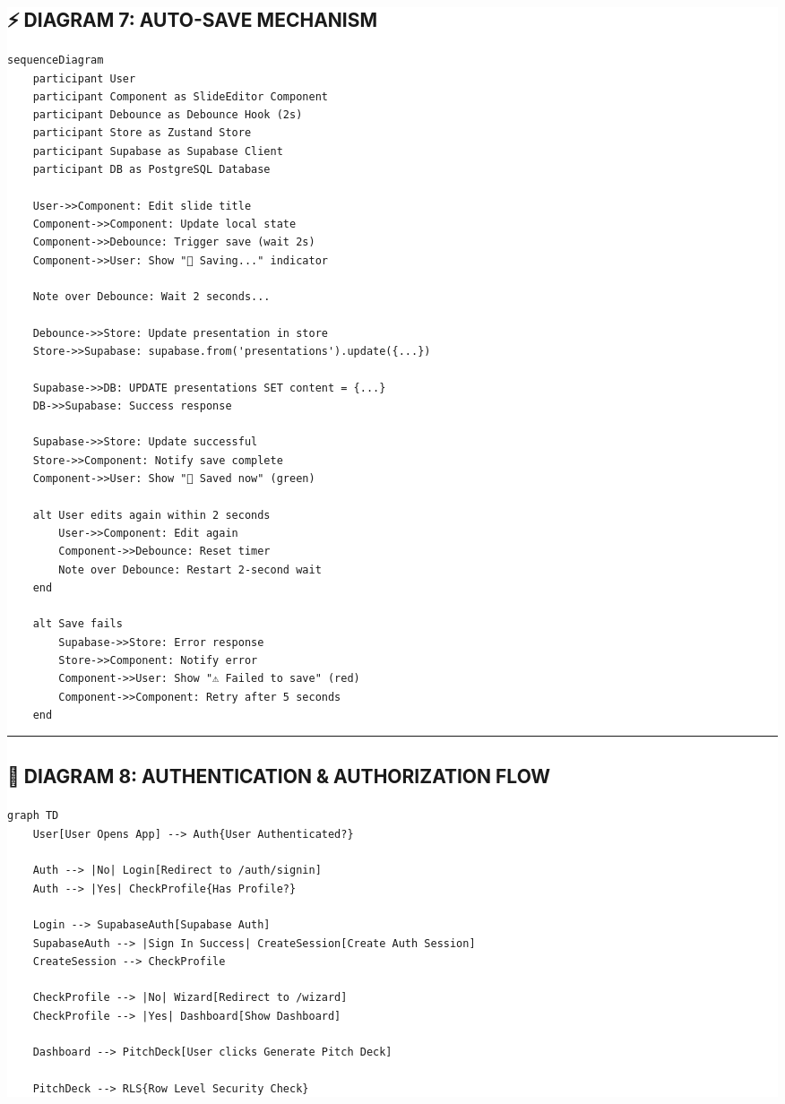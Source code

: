 
## ⚡ DIAGRAM 7: AUTO-SAVE MECHANISM

```mermaid
sequenceDiagram
    participant User
    participant Component as SlideEditor Component
    participant Debounce as Debounce Hook (2s)
    participant Store as Zustand Store
    participant Supabase as Supabase Client
    participant DB as PostgreSQL Database

    User->>Component: Edit slide title
    Component->>Component: Update local state
    Component->>Debounce: Trigger save (wait 2s)
    Component->>User: Show "💾 Saving..." indicator

    Note over Debounce: Wait 2 seconds...

    Debounce->>Store: Update presentation in store
    Store->>Supabase: supabase.from('presentations').update({...})

    Supabase->>DB: UPDATE presentations SET content = {...}
    DB->>Supabase: Success response

    Supabase->>Store: Update successful
    Store->>Component: Notify save complete
    Component->>User: Show "💾 Saved now" (green)

    alt User edits again within 2 seconds
        User->>Component: Edit again
        Component->>Debounce: Reset timer
        Note over Debounce: Restart 2-second wait
    end

    alt Save fails
        Supabase->>Store: Error response
        Store->>Component: Notify error
        Component->>User: Show "⚠️ Failed to save" (red)
        Component->>Component: Retry after 5 seconds
    end
```

---

## 🔐 DIAGRAM 8: AUTHENTICATION & AUTHORIZATION FLOW

```mermaid
graph TD
    User[User Opens App] --> Auth{User Authenticated?}

    Auth --> |No| Login[Redirect to /auth/signin]
    Auth --> |Yes| CheckProfile{Has Profile?}

    Login --> SupabaseAuth[Supabase Auth]
    SupabaseAuth --> |Sign In Success| CreateSession[Create Auth Session]
    CreateSession --> CheckProfile

    CheckProfile --> |No| Wizard[Redirect to /wizard]
    CheckProfile --> |Yes| Dashboard[Show Dashboard]

    Dashboard --> PitchDeck[User clicks Generate Pitch Deck]

    PitchDeck --> RLS{Row Level Security Check}
```